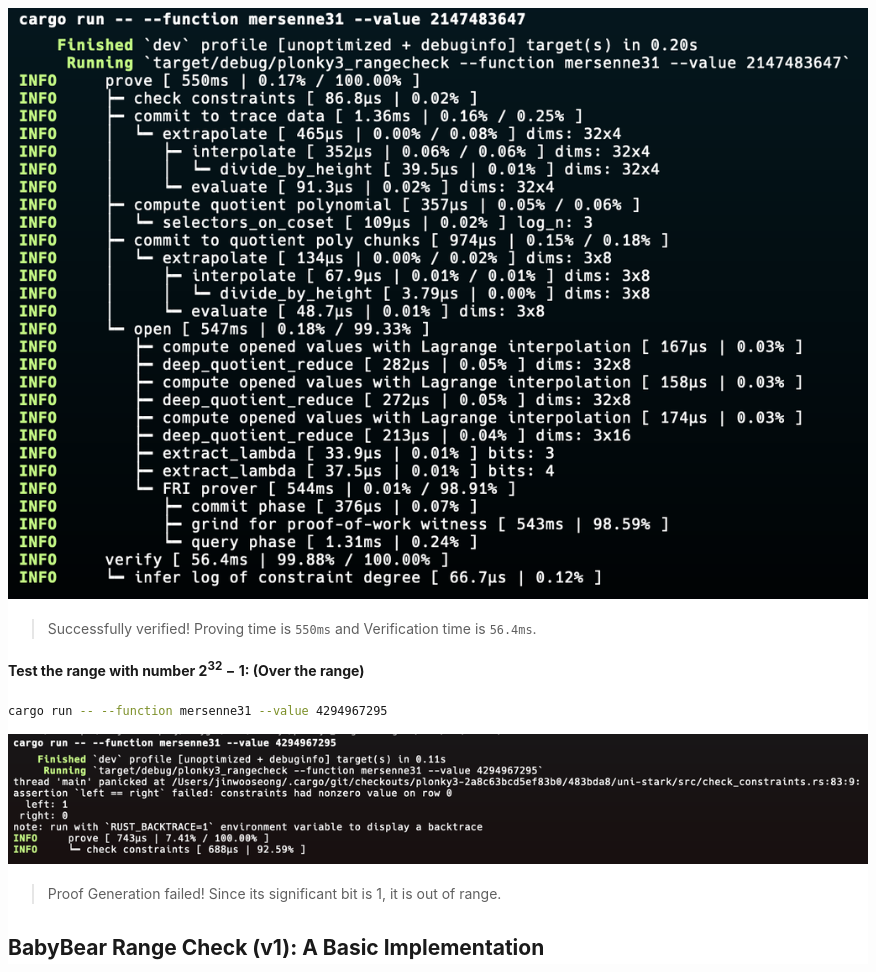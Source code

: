 ![Mersenne31 in range result](../../images/p3_range_check_2.png)

> Successfully verified! Proving time is `550ms` and Verification time is `56.4ms`.

#### Test the range with number $2^{32}-1$: (Over the range)

```bash
cargo run -- --function mersenne31 --value 4294967295
```

![Mersenne31 in range result](../../images/p3_range_check_3.png)

> Proof Generation failed! Since its significant bit is 1, it is out of range.

## BabyBear Range Check (v1): A Basic Implementation
